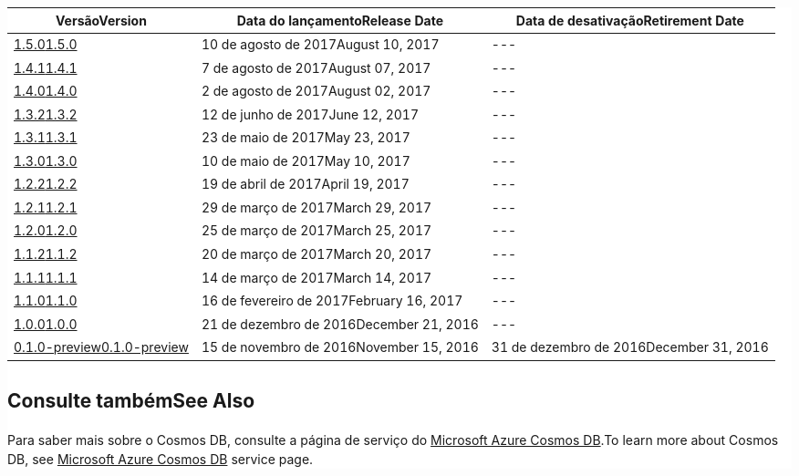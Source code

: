 | <span data-ttu-id="2e5aa-177">Versão</span><span class="sxs-lookup"><span data-stu-id="2e5aa-177">Version</span></span> | <span data-ttu-id="2e5aa-178">Data do lançamento</span><span class="sxs-lookup"><span data-stu-id="2e5aa-178">Release Date</span></span> | <span data-ttu-id="2e5aa-179">Data de desativação</span><span class="sxs-lookup"><span data-stu-id="2e5aa-179">Retirement Date</span></span> |
| --- | --- | --- |
| [<span data-ttu-id="2e5aa-180">1.5.0</span><span class="sxs-lookup"><span data-stu-id="2e5aa-180">1.5.0</span></span>](#1.5.0) |<span data-ttu-id="2e5aa-181">10 de agosto de 2017</span><span class="sxs-lookup"><span data-stu-id="2e5aa-181">August 10, 2017</span></span> |--- | 
| [<span data-ttu-id="2e5aa-182">1.4.1</span><span class="sxs-lookup"><span data-stu-id="2e5aa-182">1.4.1</span></span>](#1.4.1) |<span data-ttu-id="2e5aa-183">7 de agosto de 2017</span><span class="sxs-lookup"><span data-stu-id="2e5aa-183">August 07, 2017</span></span> |--- |
| [<span data-ttu-id="2e5aa-184">1.4.0</span><span class="sxs-lookup"><span data-stu-id="2e5aa-184">1.4.0</span></span>](#1.4.0) |<span data-ttu-id="2e5aa-185">2 de agosto de 2017</span><span class="sxs-lookup"><span data-stu-id="2e5aa-185">August 02, 2017</span></span> |--- |
| [<span data-ttu-id="2e5aa-186">1.3.2</span><span class="sxs-lookup"><span data-stu-id="2e5aa-186">1.3.2</span></span>](#1.3.2) |<span data-ttu-id="2e5aa-187">12 de junho de 2017</span><span class="sxs-lookup"><span data-stu-id="2e5aa-187">June 12, 2017</span></span> |--- |
| [<span data-ttu-id="2e5aa-188">1.3.1</span><span class="sxs-lookup"><span data-stu-id="2e5aa-188">1.3.1</span></span>](#1.3.1) |<span data-ttu-id="2e5aa-189">23 de maio de 2017</span><span class="sxs-lookup"><span data-stu-id="2e5aa-189">May 23, 2017</span></span> |--- |
| [<span data-ttu-id="2e5aa-190">1.3.0</span><span class="sxs-lookup"><span data-stu-id="2e5aa-190">1.3.0</span></span>](#1.3.0) |<span data-ttu-id="2e5aa-191">10 de maio de 2017</span><span class="sxs-lookup"><span data-stu-id="2e5aa-191">May 10, 2017</span></span> |--- |
| [<span data-ttu-id="2e5aa-192">1.2.2</span><span class="sxs-lookup"><span data-stu-id="2e5aa-192">1.2.2</span></span>](#1.2.2) |<span data-ttu-id="2e5aa-193">19 de abril de 2017</span><span class="sxs-lookup"><span data-stu-id="2e5aa-193">April 19, 2017</span></span> |--- |
| [<span data-ttu-id="2e5aa-194">1.2.1</span><span class="sxs-lookup"><span data-stu-id="2e5aa-194">1.2.1</span></span>](#1.2.1) |<span data-ttu-id="2e5aa-195">29 de março de 2017</span><span class="sxs-lookup"><span data-stu-id="2e5aa-195">March 29, 2017</span></span> |--- |
| [<span data-ttu-id="2e5aa-196">1.2.0</span><span class="sxs-lookup"><span data-stu-id="2e5aa-196">1.2.0</span></span>](#1.2.0) |<span data-ttu-id="2e5aa-197">25 de março de 2017</span><span class="sxs-lookup"><span data-stu-id="2e5aa-197">March 25, 2017</span></span> |--- |
| [<span data-ttu-id="2e5aa-198">1.1.2</span><span class="sxs-lookup"><span data-stu-id="2e5aa-198">1.1.2</span></span>](#1.1.2) |<span data-ttu-id="2e5aa-199">20 de março de 2017</span><span class="sxs-lookup"><span data-stu-id="2e5aa-199">March 20, 2017</span></span> |--- |
| [<span data-ttu-id="2e5aa-200">1.1.1</span><span class="sxs-lookup"><span data-stu-id="2e5aa-200">1.1.1</span></span>](#1.1.1) |<span data-ttu-id="2e5aa-201">14 de março de 2017</span><span class="sxs-lookup"><span data-stu-id="2e5aa-201">March 14, 2017</span></span> |--- |
| [<span data-ttu-id="2e5aa-202">1.1.0</span><span class="sxs-lookup"><span data-stu-id="2e5aa-202">1.1.0</span></span>](#1.1.0) |<span data-ttu-id="2e5aa-203">16 de fevereiro de 2017</span><span class="sxs-lookup"><span data-stu-id="2e5aa-203">February 16, 2017</span></span> |--- |
| [<span data-ttu-id="2e5aa-204">1.0.0</span><span class="sxs-lookup"><span data-stu-id="2e5aa-204">1.0.0</span></span>](#1.0.0) |<span data-ttu-id="2e5aa-205">21 de dezembro de 2016</span><span class="sxs-lookup"><span data-stu-id="2e5aa-205">December 21, 2016</span></span> |--- |
| [<span data-ttu-id="2e5aa-206">0.1.0-preview</span><span class="sxs-lookup"><span data-stu-id="2e5aa-206">0.1.0-preview</span></span>](#0.1.0-preview) |<span data-ttu-id="2e5aa-207">15 de novembro de 2016</span><span class="sxs-lookup"><span data-stu-id="2e5aa-207">November 15, 2016</span></span> |<span data-ttu-id="2e5aa-208">31 de dezembro de 2016</span><span class="sxs-lookup"><span data-stu-id="2e5aa-208">December 31, 2016</span></span> |

## <a name="see-also"></a><span data-ttu-id="2e5aa-209">Consulte também</span><span class="sxs-lookup"><span data-stu-id="2e5aa-209">See Also</span></span>
<span data-ttu-id="2e5aa-210">Para saber mais sobre o Cosmos DB, consulte a página de serviço do [Microsoft Azure Cosmos DB](https://azure.microsoft.com/services/cosmos-db/).</span><span class="sxs-lookup"><span data-stu-id="2e5aa-210">To learn more about Cosmos DB, see [Microsoft Azure Cosmos DB](https://azure.microsoft.com/services/cosmos-db/) service page.</span></span> 

